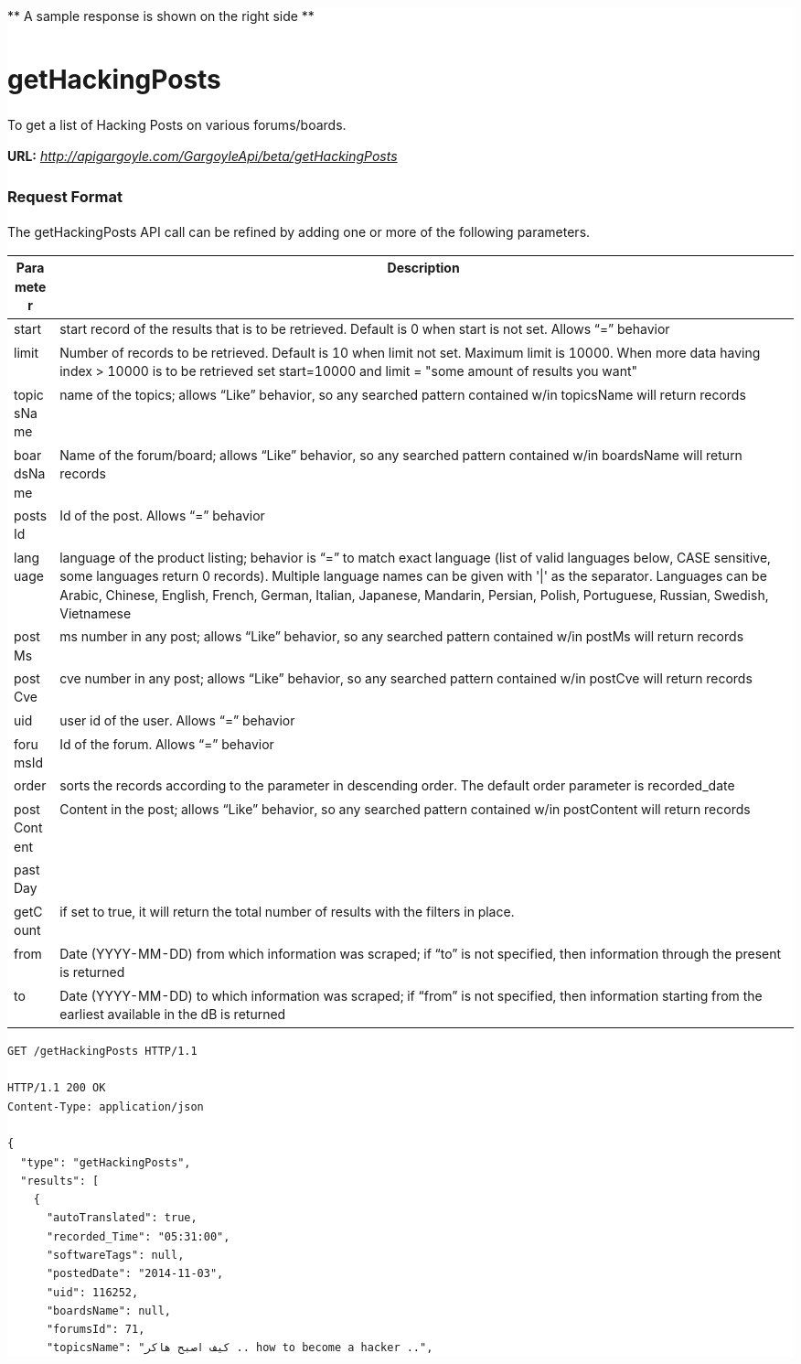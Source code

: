 ** A sample response is shown on the right side **


# getHackingPosts

To get a list of Hacking Posts on various forums/boards.

**URL:** *http://apigargoyle.com/GargoyleApi/beta/getHackingPosts*
### Request Format
The getHackingPosts API call can be refined by adding one or more of the following parameters.

Parameter | Description
--------- | -----------
start | start record of the results that is to be retrieved. Default is 0 when start is not set. Allows “=” behavior
limit | Number of records to be retrieved. Default is 10 when limit not set. Maximum limit is 10000. When more data having index > 10000 is to be retrieved set start=10000 and limit = "some amount of results you want"
topicsName | name of the topics; allows “Like” behavior, so any searched pattern contained w/in topicsName will return records
boardsName | Name of the forum/board; allows “Like” behavior, so any searched pattern contained w/in boardsName will return records
postsId | Id of the post. Allows “=” behavior
language | language of the product listing; behavior is “=” to match exact language (list of valid languages below, CASE sensitive, some languages return 0 records). Multiple language names can be given with '\|' as the separator. Languages can be Arabic, Chinese, English, French, German, Italian, Japanese, Mandarin, Persian, Polish, Portuguese, Russian, Swedish, Vietnamese
postMs | ms number in any post; allows “Like” behavior, so any searched pattern contained w/in postMs will return records
postCve | cve number in any post; allows “Like” behavior, so any searched pattern contained w/in postCve will return records
uid | user id of the user. Allows “=” behavior
forumsId | Id of the forum. Allows “=” behavior
order | sorts the records according to the parameter in descending order. The default order parameter is recorded_date
postContent | Content in the post; allows “Like” behavior, so any searched pattern contained w/in postContent will return records
pastDay |
getCount | if set to true, it will return the total number of results with the filters in place.
from | Date (YYYY-MM-DD) from which information was scraped; if “to” is not specified, then information through the present is returned
to | Date (YYYY-MM-DD) to which information was scraped; if “from” is not specified, then information starting from the earliest available in the dB is returned

```http
GET /getHackingPosts HTTP/1.1

HTTP/1.1 200 OK
Content-Type: application/json

{
  "type": "getHackingPosts",
  "results": [
    {
      "autoTranslated": true,
      "recorded_Time": "05:31:00",
      "softwareTags": null,
      "postedDate": "2014-11-03",
      "uid": 116252,
      "boardsName": null,
      "forumsId": 71,
      "topicsName": "كيف اصبح هاكر .. how to become a hacker ..",
```
